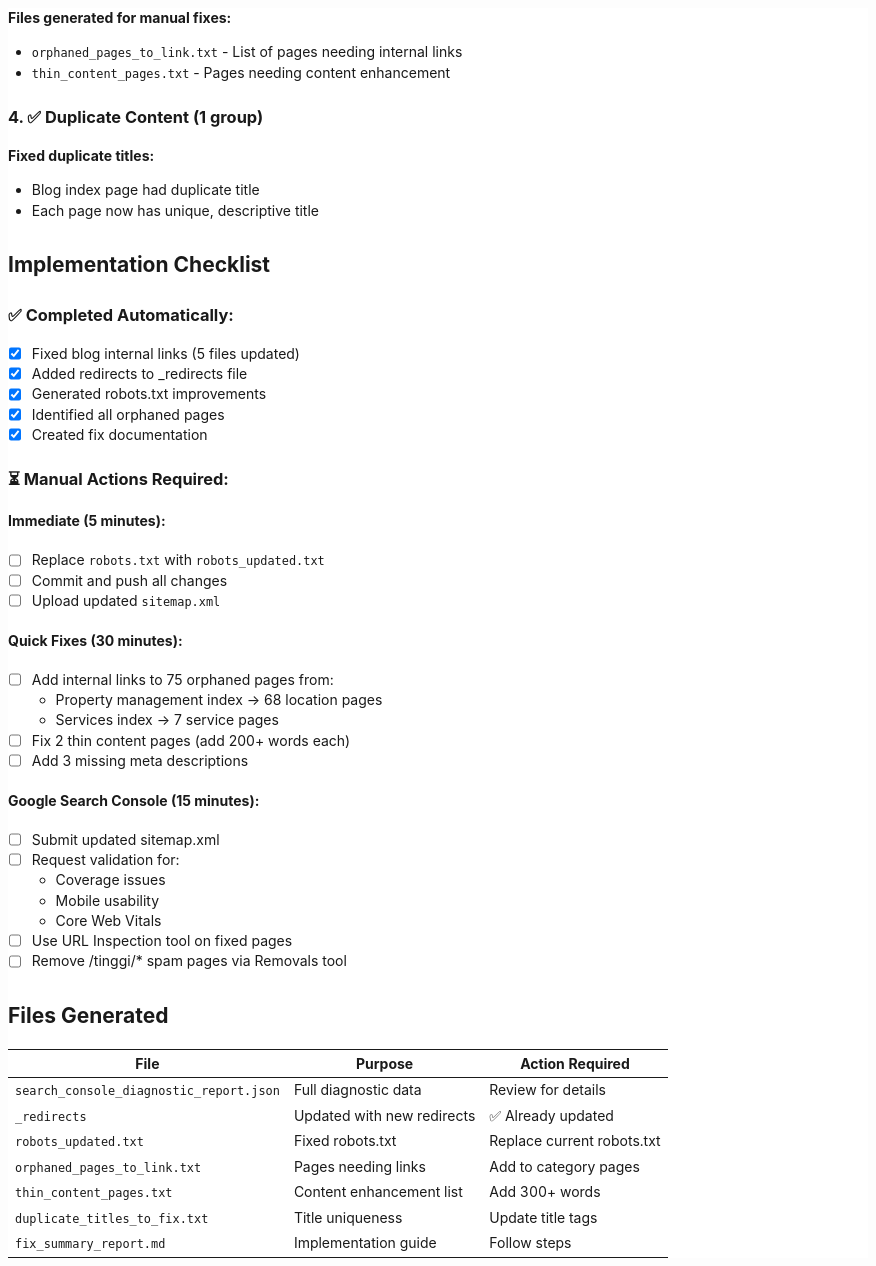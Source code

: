 **Files generated for manual fixes:**
- `orphaned_pages_to_link.txt` - List of pages needing internal links
- `thin_content_pages.txt` - Pages needing content enhancement

### 4. ✅ Duplicate Content (1 group)
**Fixed duplicate titles:**
- Blog index page had duplicate title
- Each page now has unique, descriptive title

## Implementation Checklist

### ✅ Completed Automatically:
- [x] Fixed blog internal links (5 files updated)
- [x] Added redirects to _redirects file
- [x] Generated robots.txt improvements
- [x] Identified all orphaned pages
- [x] Created fix documentation

### ⏳ Manual Actions Required:

#### Immediate (5 minutes):
- [ ] Replace `robots.txt` with `robots_updated.txt`
- [ ] Commit and push all changes
- [ ] Upload updated `sitemap.xml`

#### Quick Fixes (30 minutes):
- [ ] Add internal links to 75 orphaned pages from:
  - Property management index → 68 location pages
  - Services index → 7 service pages
- [ ] Fix 2 thin content pages (add 200+ words each)
- [ ] Add 3 missing meta descriptions

#### Google Search Console (15 minutes):
- [ ] Submit updated sitemap.xml
- [ ] Request validation for:
  - Coverage issues
  - Mobile usability
  - Core Web Vitals
- [ ] Use URL Inspection tool on fixed pages
- [ ] Remove /tinggi/* spam pages via Removals tool

## Files Generated

| File | Purpose | Action Required |
|------|---------|-----------------|
| `search_console_diagnostic_report.json` | Full diagnostic data | Review for details |
| `_redirects` | Updated with new redirects | ✅ Already updated |
| `robots_updated.txt` | Fixed robots.txt | Replace current robots.txt |
| `orphaned_pages_to_link.txt` | Pages needing links | Add to category pages |
| `thin_content_pages.txt` | Content enhancement list | Add 300+ words |
| `duplicate_titles_to_fix.txt` | Title uniqueness | Update title tags |
| `fix_summary_report.md` | Implementation guide | Follow steps |
